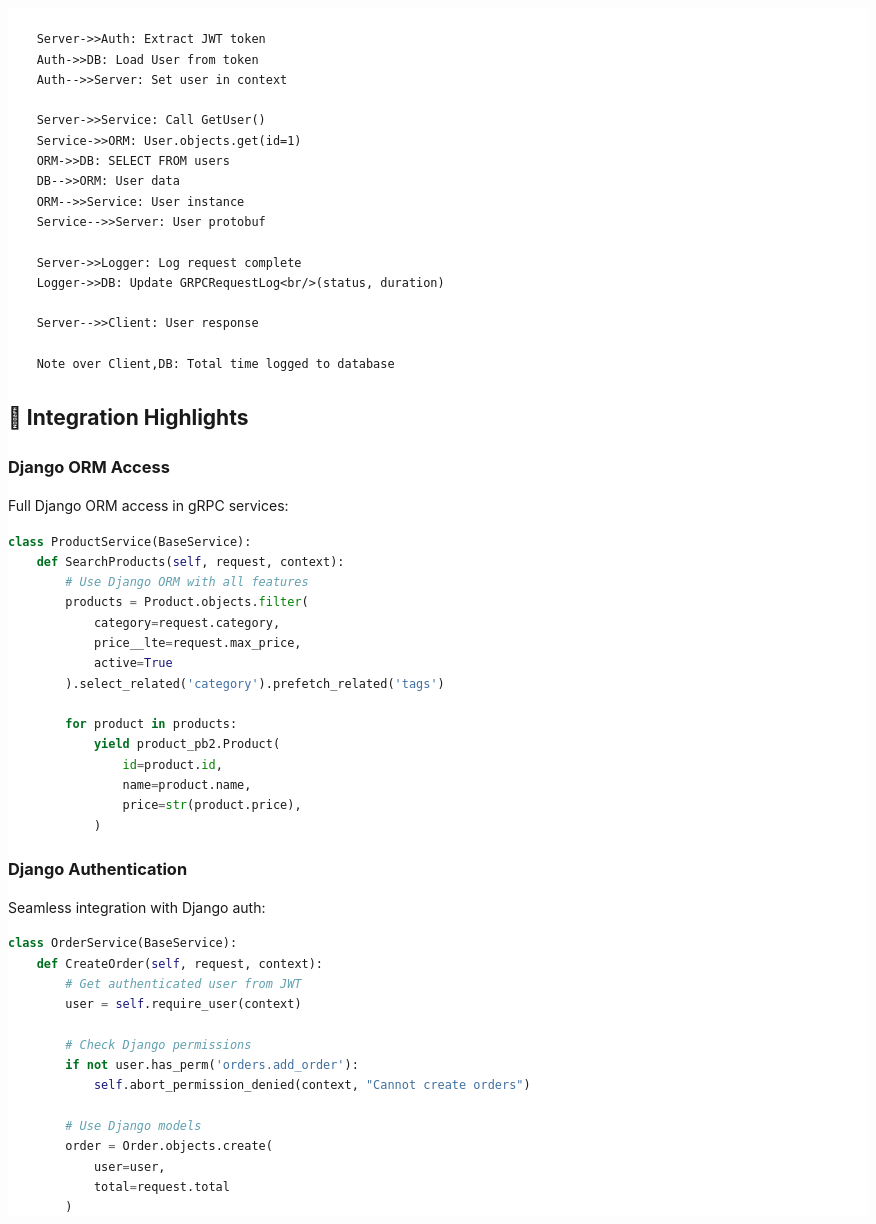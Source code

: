 ```mermaid

    Server->>Auth: Extract JWT token
    Auth->>DB: Load User from token
    Auth-->>Server: Set user in context

    Server->>Service: Call GetUser()
    Service->>ORM: User.objects.get(id=1)
    ORM->>DB: SELECT FROM users
    DB-->>ORM: User data
    ORM-->>Service: User instance
    Service-->>Server: User protobuf

    Server->>Logger: Log request complete
    Logger->>DB: Update GRPCRequestLog<br/>(status, duration)

    Server-->>Client: User response

    Note over Client,DB: Total time logged to database
```

## 📖 Integration Highlights

### Django ORM Access

Full Django ORM access in gRPC services:

```python
class ProductService(BaseService):
    def SearchProducts(self, request, context):
        # Use Django ORM with all features
        products = Product.objects.filter(
            category=request.category,
            price__lte=request.max_price,
            active=True
        ).select_related('category').prefetch_related('tags')

        for product in products:
            yield product_pb2.Product(
                id=product.id,
                name=product.name,
                price=str(product.price),
            )
```

### Django Authentication

Seamless integration with Django auth:

```python
class OrderService(BaseService):
    def CreateOrder(self, request, context):
        # Get authenticated user from JWT
        user = self.require_user(context)

        # Check Django permissions
        if not user.has_perm('orders.add_order'):
            self.abort_permission_denied(context, "Cannot create orders")

        # Use Django models
        order = Order.objects.create(
            user=user,
            total=request.total
        )

```